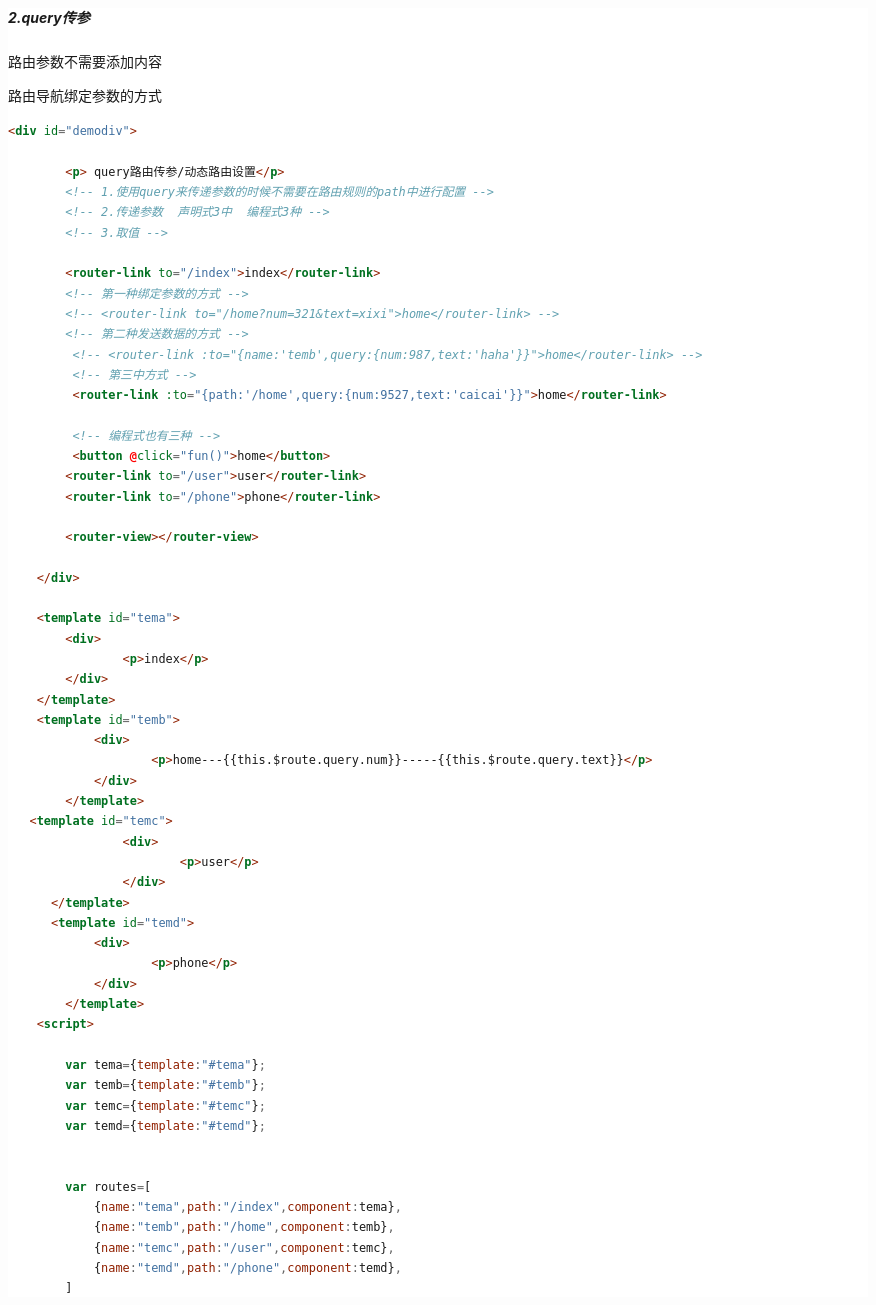 ##### 2.query传参

路由参数不需要添加内容

路由导航绑定参数的方式

```html
<div id="demodiv">
         
        <p> query路由传参/动态路由设置</p>
        <!-- 1.使用query来传递参数的时候不需要在路由规则的path中进行配置 -->
        <!-- 2.传递参数  声明式3中  编程式3种 -->
        <!-- 3.取值 -->
   
        <router-link to="/index">index</router-link>
        <!-- 第一种绑定参数的方式 -->
        <!-- <router-link to="/home?num=321&text=xixi">home</router-link> -->
        <!-- 第二种发送数据的方式 -->
         <!-- <router-link :to="{name:'temb',query:{num:987,text:'haha'}}">home</router-link> -->
         <!-- 第三中方式 -->
         <router-link :to="{path:'/home',query:{num:9527,text:'caicai'}}">home</router-link>
         
         <!-- 编程式也有三种 -->
         <button @click="fun()">home</button>
        <router-link to="/user">user</router-link>
        <router-link to="/phone">phone</router-link>
     
        <router-view></router-view>
   
    </div>

    <template id="tema">
        <div>
                <p>index</p>
        </div>
    </template>
    <template id="temb">
            <div>
                    <p>home---{{this.$route.query.num}}-----{{this.$route.query.text}}</p>
            </div>
        </template>
   <template id="temc">
                <div>
                        <p>user</p>
                </div>
      </template>  
      <template id="temd">
            <div>
                    <p>phone</p>
            </div>
        </template>   
    <script>

        var tema={template:"#tema"};
        var temb={template:"#temb"};
        var temc={template:"#temc"};
        var temd={template:"#temd"};

      
        var routes=[
            {name:"tema",path:"/index",component:tema},
            {name:"temb",path:"/home",component:temb},
            {name:"temc",path:"/user",component:temc},
            {name:"temd",path:"/phone",component:temd},
        ]
```